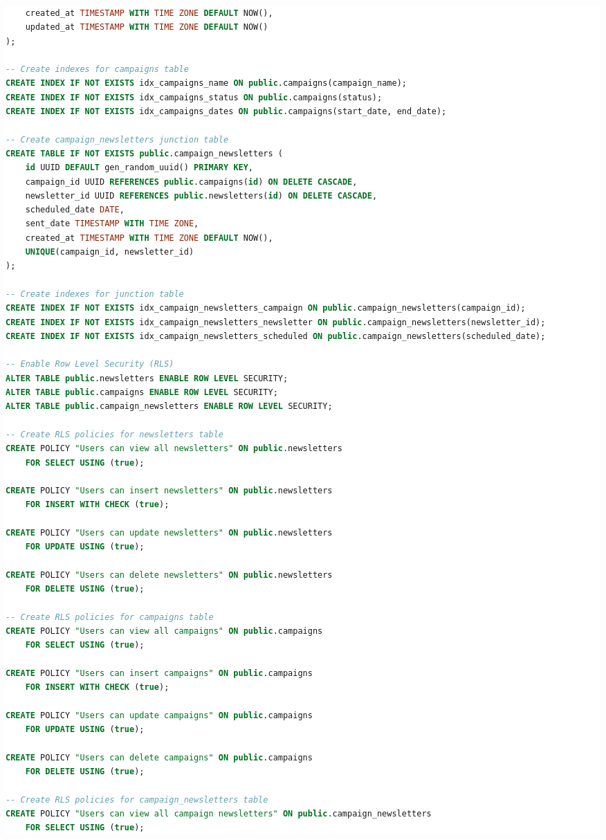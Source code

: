 ```sql
    created_at TIMESTAMP WITH TIME ZONE DEFAULT NOW(),
    updated_at TIMESTAMP WITH TIME ZONE DEFAULT NOW()
);

-- Create indexes for campaigns table
CREATE INDEX IF NOT EXISTS idx_campaigns_name ON public.campaigns(campaign_name);
CREATE INDEX IF NOT EXISTS idx_campaigns_status ON public.campaigns(status);
CREATE INDEX IF NOT EXISTS idx_campaigns_dates ON public.campaigns(start_date, end_date);

-- Create campaign_newsletters junction table
CREATE TABLE IF NOT EXISTS public.campaign_newsletters (
    id UUID DEFAULT gen_random_uuid() PRIMARY KEY,
    campaign_id UUID REFERENCES public.campaigns(id) ON DELETE CASCADE,
    newsletter_id UUID REFERENCES public.newsletters(id) ON DELETE CASCADE,
    scheduled_date DATE,
    sent_date TIMESTAMP WITH TIME ZONE,
    created_at TIMESTAMP WITH TIME ZONE DEFAULT NOW(),
    UNIQUE(campaign_id, newsletter_id)
);

-- Create indexes for junction table
CREATE INDEX IF NOT EXISTS idx_campaign_newsletters_campaign ON public.campaign_newsletters(campaign_id);
CREATE INDEX IF NOT EXISTS idx_campaign_newsletters_newsletter ON public.campaign_newsletters(newsletter_id);
CREATE INDEX IF NOT EXISTS idx_campaign_newsletters_scheduled ON public.campaign_newsletters(scheduled_date);

-- Enable Row Level Security (RLS)
ALTER TABLE public.newsletters ENABLE ROW LEVEL SECURITY;
ALTER TABLE public.campaigns ENABLE ROW LEVEL SECURITY;
ALTER TABLE public.campaign_newsletters ENABLE ROW LEVEL SECURITY;

-- Create RLS policies for newsletters table
CREATE POLICY "Users can view all newsletters" ON public.newsletters
    FOR SELECT USING (true);

CREATE POLICY "Users can insert newsletters" ON public.newsletters
    FOR INSERT WITH CHECK (true);

CREATE POLICY "Users can update newsletters" ON public.newsletters
    FOR UPDATE USING (true);

CREATE POLICY "Users can delete newsletters" ON public.newsletters
    FOR DELETE USING (true);

-- Create RLS policies for campaigns table
CREATE POLICY "Users can view all campaigns" ON public.campaigns
    FOR SELECT USING (true);

CREATE POLICY "Users can insert campaigns" ON public.campaigns
    FOR INSERT WITH CHECK (true);

CREATE POLICY "Users can update campaigns" ON public.campaigns
    FOR UPDATE USING (true);

CREATE POLICY "Users can delete campaigns" ON public.campaigns
    FOR DELETE USING (true);

-- Create RLS policies for campaign_newsletters table
CREATE POLICY "Users can view all campaign newsletters" ON public.campaign_newsletters
    FOR SELECT USING (true);

```